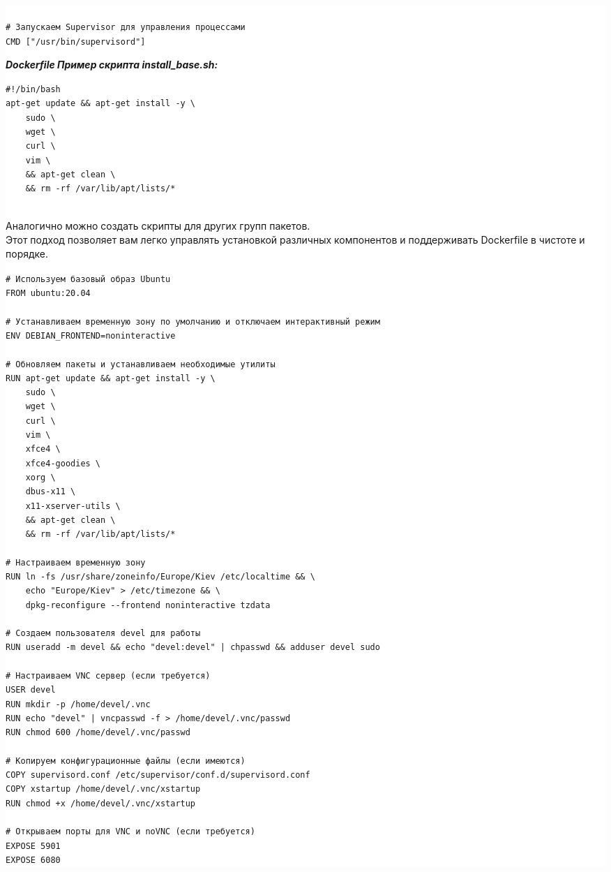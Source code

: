 ```

# Запускаем Supervisor для управления процессами
CMD ["/usr/bin/supervisord"]
```

**_Dockerfile Пример скрипта install_base.sh:_**
```
#!/bin/bash
apt-get update && apt-get install -y \
    sudo \
    wget \
    curl \
    vim \
    && apt-get clean \
    && rm -rf /var/lib/apt/lists/*
```

<br>Аналогично можно создать скрипты для других групп пакетов.
<br>Этот подход позволяет вам легко управлять установкой различных компонентов и поддерживать Dockerfile в чистоте и порядке.

```
# Используем базовый образ Ubuntu
FROM ubuntu:20.04

# Устанавливаем временную зону по умолчанию и отключаем интерактивный режим
ENV DEBIAN_FRONTEND=noninteractive

# Обновляем пакеты и устанавливаем необходимые утилиты
RUN apt-get update && apt-get install -y \
    sudo \
    wget \
    curl \
    vim \
    xfce4 \
    xfce4-goodies \
    xorg \
    dbus-x11 \
    x11-xserver-utils \
    && apt-get clean \
    && rm -rf /var/lib/apt/lists/*

# Настраиваем временную зону
RUN ln -fs /usr/share/zoneinfo/Europe/Kiev /etc/localtime && \
    echo "Europe/Kiev" > /etc/timezone && \
    dpkg-reconfigure --frontend noninteractive tzdata

# Создаем пользователя devel для работы
RUN useradd -m devel && echo "devel:devel" | chpasswd && adduser devel sudo

# Настраиваем VNC сервер (если требуется)
USER devel
RUN mkdir -p /home/devel/.vnc
RUN echo "devel" | vncpasswd -f > /home/devel/.vnc/passwd
RUN chmod 600 /home/devel/.vnc/passwd

# Копируем конфигурационные файлы (если имеются)
COPY supervisord.conf /etc/supervisor/conf.d/supervisord.conf
COPY xstartup /home/devel/.vnc/xstartup
RUN chmod +x /home/devel/.vnc/xstartup

# Открываем порты для VNC и noVNC (если требуется)
EXPOSE 5901
EXPOSE 6080

```